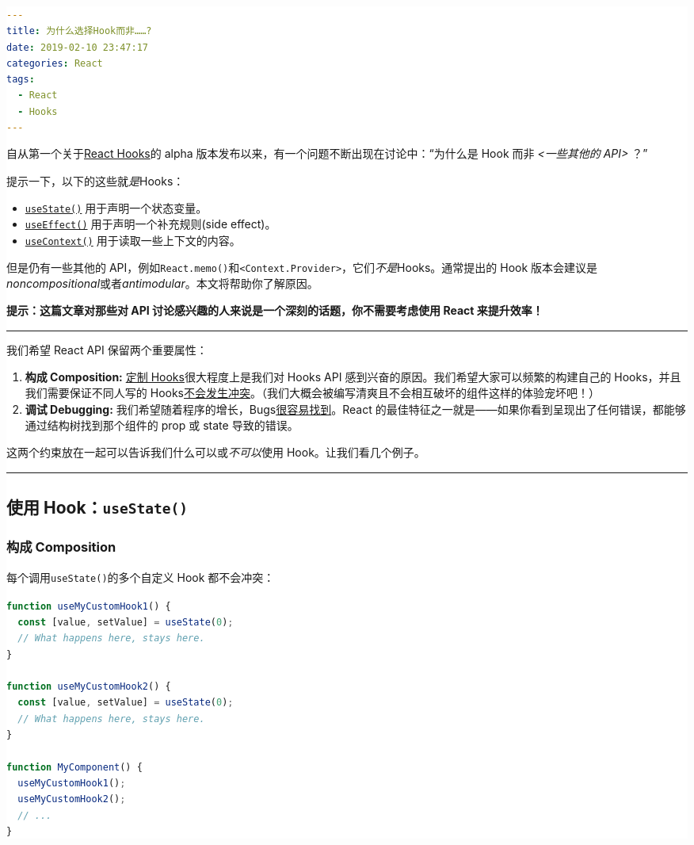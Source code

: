 ```yaml
---
title: 为什么选择Hook而非……?
date: 2019-02-10 23:47:17
categories: React
tags:
  - React
  - Hooks
---
```


自从第一个关于[React Hooks](https://reactjs.org/hooks)的 alpha 版本发布以来，有一个问题不断出现在讨论中：“为什么是 Hook 而非 _<一些其他的 API>_ ？”

提示一下，以下的这些就*是*Hooks：

- [`useState()`](https://reactjs.org/docs/hooks-reference.html#usestate) 用于声明一个状态变量。
- [`useEffect()`](https://reactjs.org/docs/hooks-reference.html#useeffect) 用于声明一个补充规则(side effect)。
- [`useContext()`](https://reactjs.org/docs/hooks-reference.html#usecontext) 用于读取一些上下文的内容。

但是仍有一些其他的 API，例如`React.memo()`和`<Context.Provider>`，它们*不是*Hooks。通常提出的 Hook 版本会建议是*noncompositional*或者*antimodular*。本文将帮助你了解原因。

**提示：这篇文章对那些对 API 讨论感兴趣的人来说是一个深刻的话题，你不需要考虑使用 React 来提升效率！**

---

我们希望 React API 保留两个重要属性：

1. **构成 Composition:** [定制 Hooks](https://reactjs.org/docs/hooks-custom.html)很大程度上是我们对 Hooks API 感到兴奋的原因。我们希望大家可以频繁的构建自己的 Hooks，并且我们需要保证不同人写的 Hooks[不会发生冲突](https://overreacted.io/why-do-hooks-rely-on-call-order/#flaw-4-the-diamond-problem)。（我们大概会被编写清爽且不会相互破坏的组件这样的体验宠坏吧！）
2. **调试 Debugging:** 我们希望随着程序的增长，Bugs[很容易找到](/archives/algorithm/1549245751.html)。React 的最佳特征之一就是——如果你看到呈现出了任何错误，都能够通过结构树找到那个组件的 prop 或 state 导致的错误。

这两个约束放在一起可以告诉我们什么可以或*不可以*使用 Hook。让我们看几个例子。

---

## 使用 Hook：`useState()`

### 构成 Composition

每个调用`useState()`的多个自定义 Hook 都不会冲突：

```js
function useMyCustomHook1() {
  const [value, setValue] = useState(0);
  // What happens here, stays here.
}

function useMyCustomHook2() {
  const [value, setValue] = useState(0);
  // What happens here, stays here.
}

function MyComponent() {
  useMyCustomHook1();
  useMyCustomHook2();
  // ...
}
```
